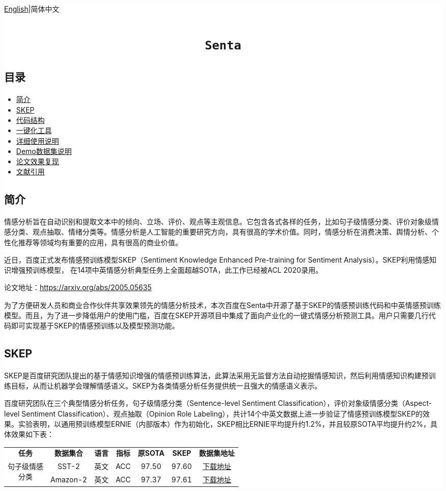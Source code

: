 [English](https://github.com/baidu/Senta/blob/master/README.en.md)|简体中文

# <p align=center>`Senta`</p>

## 目录
- [简介](#简介)
- [SKEP](#SKEP)
- [代码结构](#代码结构)
- [一键化工具](#一键化工具)
- [详细使用说明](#详细使用说明)
- [Demo数据集说明](#Demo数据集说明)
- [论文效果复现](#论文效果复现)
- [文献引用](#文献引用)


## 简介
情感分析旨在自动识别和提取文本中的倾向、立场、评价、观点等主观信息。它包含各式各样的任务，比如句子级情感分类、评价对象级情感分类、观点抽取、情绪分类等。情感分析是人工智能的重要研究方向，具有很高的学术价值。同时，情感分析在消费决策、舆情分析、个性化推荐等领域均有重要的应用，具有很高的商业价值。

近日，百度正式发布情感预训练模型SKEP（Sentiment Knowledge Enhanced Pre-training for Sentiment Analysis）。SKEP利用情感知识增强预训练模型， 在14项中英情感分析典型任务上全面超越SOTA，此工作已经被ACL 2020录用。

论文地址：https://arxiv.org/abs/2005.05635

为了方便研发人员和商业合作伙伴共享效果领先的情感分析技术，本次百度在Senta中开源了基于SKEP的情感预训练代码和中英情感预训练模型。而且，为了进一步降低用户的使用门槛，百度在SKEP开源项目中集成了面向产业化的一键式情感分析预测工具。用户只需要几行代码即可实现基于SKEP的情感预训练以及模型预测功能。

## SKEP
SKEP是百度研究团队提出的基于情感知识增强的情感预训练算法，此算法采用无监督方法自动挖掘情感知识，然后利用情感知识构建预训练目标，从而让机器学会理解情感语义。SKEP为各类情感分析任务提供统一且强大的情感语义表示。

百度研究团队在三个典型情感分析任务，句子级情感分类（Sentence-level Sentiment Classification），评价对象级情感分类（Aspect-level Sentiment Classification）、观点抽取（Opinion Role Labeling），共计14个中英文数据上进一步验证了情感预训练模型SKEP的效果。实验表明，以通用预训练模型ERNIE（内部版本）作为初始化，SKEP相比ERNIE平均提升约1.2%，并且较原SOTA平均提升约2%，具体效果如下表：

<table>
    <tr>
        <td><strong><center>任务</strong></td>
        <td><strong><center>数据集合</strong></td>
        <td><strong><center>语言</strong></td>
        <td><strong><center>指标</strong></td>
        <td><strong><center>原SOTA</strong></td>
        <td><strong><center>SKEP</strong></td>
        <td><strong><center>数据集地址</strong></td>
    </tr>
    <tr>
        <td rowspan="4"><center>句子级情感<br /><center>分类</td>
        <td><center>SST-2</td>
        <td><center>英文</td>
        <td><center>ACC</td>
        <td><center>97.50</td>
        <td><center>97.60</td>
        <td><center><a href="https://gluebenchmark.com/tasks" >下载地址</a></td>
    </tr>
    <tr>
        <td><center>Amazon-2</td>
        <td><center>英文</td>
        <td><center>ACC</td>
        <td><center>97.37</td>
        <td><center>97.61</td>
        <td><center><a href="https://www.kaggle.com/bittlingmayer/amazonreviews/data#" >下载地址</a></td>
    </tr>
    <tr>
